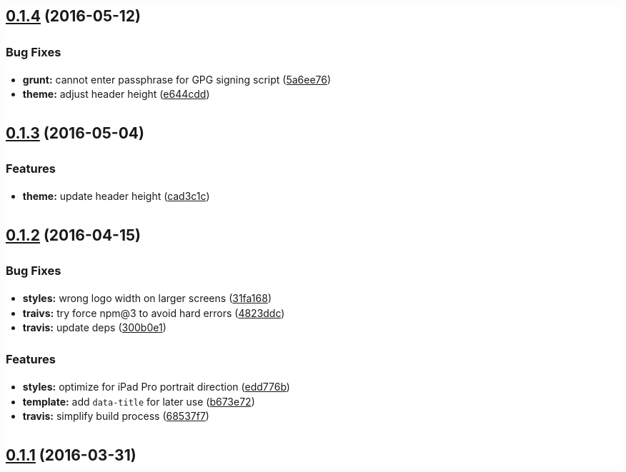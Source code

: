 

<a name="0.1.4"></a>
## [0.1.4](https://github.com/sparanoid/almace-scaffolding/compare/v0.1.3...v0.1.4) (2016-05-12)


### Bug Fixes

* **grunt:** cannot enter passphrase for GPG signing script ([5a6ee76](https://github.com/sparanoid/almace-scaffolding/commit/5a6ee76))
* **theme:** adjust header height ([e644cdd](https://github.com/sparanoid/almace-scaffolding/commit/e644cdd))



<a name="0.1.3"></a>
## [0.1.3](https://github.com/sparanoid/almace-scaffolding/compare/v0.1.2...v0.1.3) (2016-05-04)


### Features

* **theme:** update header height ([cad3c1c](https://github.com/sparanoid/almace-scaffolding/commit/cad3c1c))



<a name="0.1.2"></a>
## [0.1.2](https://github.com/sparanoid/almace-scaffolding/compare/v0.1.1...v0.1.2) (2016-04-15)


### Bug Fixes

* **styles:** wrong logo width on larger screens ([31fa168](https://github.com/sparanoid/almace-scaffolding/commit/31fa168))
* **traivs:** try force npm@3 to avoid hard errors ([4823ddc](https://github.com/sparanoid/almace-scaffolding/commit/4823ddc))
* **travis:** update deps ([300b0e1](https://github.com/sparanoid/almace-scaffolding/commit/300b0e1))

### Features

* **styles:** optimize for iPad Pro portrait direction ([edd776b](https://github.com/sparanoid/almace-scaffolding/commit/edd776b))
* **template:** add `data-title` for later use ([b673e72](https://github.com/sparanoid/almace-scaffolding/commit/b673e72))
* **travis:** simplify build process ([68537f7](https://github.com/sparanoid/almace-scaffolding/commit/68537f7))



<a name="0.1.1"></a>
## [0.1.1](https://github.com/sparanoid/almace-scaffolding/compare/v0.1.0...v0.1.1) (2016-03-31)
